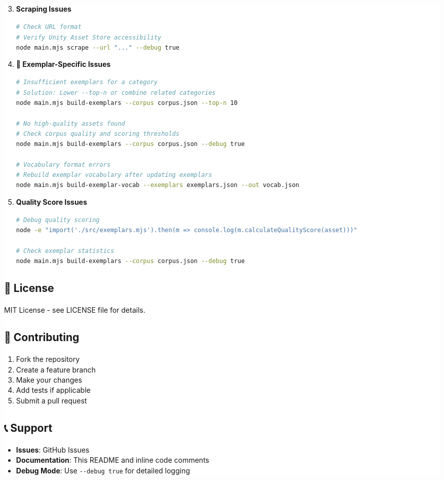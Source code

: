 3. **Scraping Issues**
   ```bash
   # Check URL format
   # Verify Unity Asset Store accessibility
   node main.mjs scrape --url "..." --debug true
   ```

4. **🎯 Exemplar-Specific Issues**
   ```bash
   # Insufficient exemplars for a category
   # Solution: Lower --top-n or combine related categories
   node main.mjs build-exemplars --corpus corpus.json --top-n 10
   
   # No high-quality assets found
   # Check corpus quality and scoring thresholds
   node main.mjs build-exemplars --corpus corpus.json --debug true
   
   # Vocabulary format errors
   # Rebuild exemplar vocabulary after updating exemplars
   node main.mjs build-exemplar-vocab --exemplars exemplars.json --out vocab.json
   ```

5. **Quality Score Issues**
   ```bash
   # Debug quality scoring
   node -e "import('./src/exemplars.mjs').then(m => console.log(m.calculateQualityScore(asset)))"
   
   # Check exemplar statistics
   node main.mjs build-exemplars --corpus corpus.json --debug true
   ```

## 📝 License

MIT License - see LICENSE file for details.

## 🤝 Contributing

1. Fork the repository
2. Create a feature branch
3. Make your changes
4. Add tests if applicable
5. Submit a pull request

## 📞 Support

- **Issues**: GitHub Issues
- **Documentation**: This README and inline code comments
- **Debug Mode**: Use `--debug true` for detailed logging